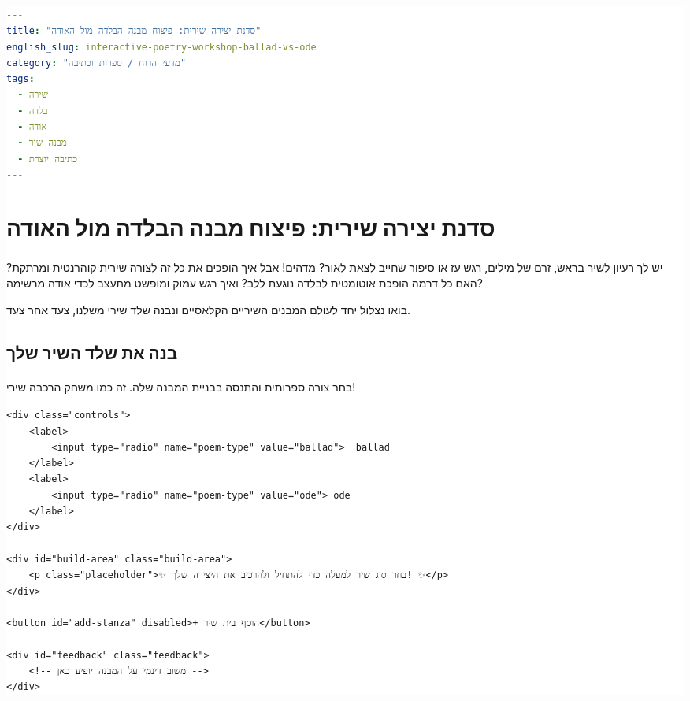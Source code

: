 ```yaml
---
title: "סדנת יצירה שירית: פיצוח מבנה הבלדה מול האודה"
english_slug: interactive-poetry-workshop-ballad-vs-ode
category: "מדעי הרוח / ספרות וכתיבה"
tags:
  - שירה
  - בלדה
  - אודה
  - מבנה שיר
  - כתיבה יוצרת
---
```

# סדנת יצירה שירית: פיצוח מבנה הבלדה מול האודה
יש לך רעיון לשיר בראש, זרם של מילים, רגש עז או סיפור שחייב לצאת לאור? מדהים! אבל איך הופכים את כל זה לצורה שירית קוהרנטית ומרתקת? האם כל דרמה הופכת אוטומטית לבלדה נוגעת ללב? ואיך רגש עמוק ומופשט מתעצב לכדי אודה מרשימה?

בואו נצלול יחד לעולם המבנים השיריים הקלאסיים ונבנה שלד שירי משלנו, צעד אחר צעד.

<div class="app-container">
    <h2>בנה את שלד השיר שלך</h2>
    <p>בחר צורה ספרותית והתנסה בבניית המבנה שלה. זה כמו משחק הרכבה שירי!</p>

    <div class="controls">
        <label>
            <input type="radio" name="poem-type" value="ballad">  ballad
        </label>
        <label>
            <input type="radio" name="poem-type" value="ode"> ode
        </label>
    </div>

    <div id="build-area" class="build-area">
        <p class="placeholder">✨ בחר סוג שיר למעלה כדי להתחיל ולהרכיב את היצירה שלך! ✨</p>
    </div>

    <button id="add-stanza" disabled>+ הוסף בית שיר</button>

    <div id="feedback" class="feedback">
        <!-- משוב דינמי על המבנה יופיע כאן -->
    </div>
</div>

<style>
    :root {
        --primary-color: #6A5ACD; /* SlateBlue */
        --secondary-color: #4682B4; /* SteelBlue */
        --accent-color: #FF6347; /* Tomato */
        --background-color: #E6E6FA; /* Lavender */
        --surface-color: #FFFFFF;
        --text-color: #333;
        --placeholder-color: #8A2BE2; /* BlueViolet */
        --ballad-color: #DC143C; /* Crimson */
        --ode-color: #32CD32; /* LimeGreen */
        --border-radius: 8px;
        --box-shadow: 0 4px 8px rgba(0, 0, 0, 0.1);
        --transition-speed: 0.3s;
    }
